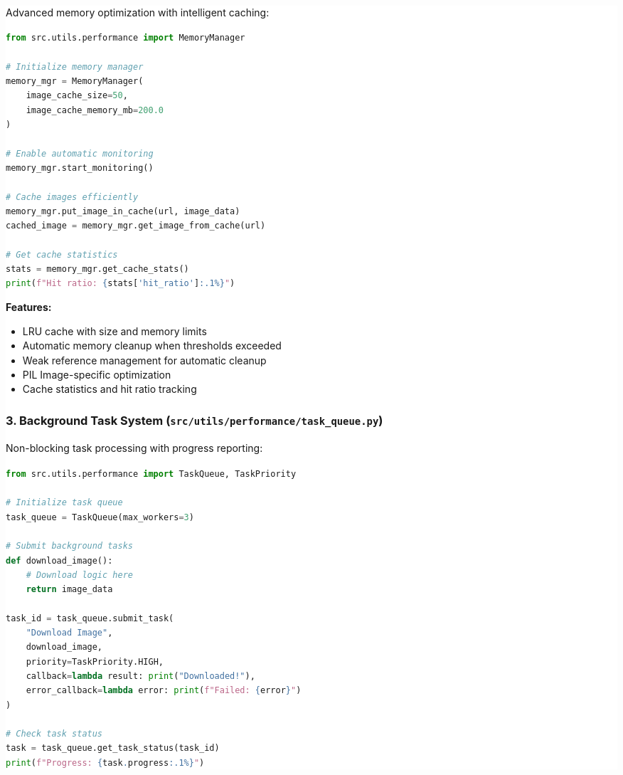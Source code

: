 Advanced memory optimization with intelligent caching:

```python
from src.utils.performance import MemoryManager

# Initialize memory manager
memory_mgr = MemoryManager(
    image_cache_size=50,
    image_cache_memory_mb=200.0
)

# Enable automatic monitoring
memory_mgr.start_monitoring()

# Cache images efficiently
memory_mgr.put_image_in_cache(url, image_data)
cached_image = memory_mgr.get_image_from_cache(url)

# Get cache statistics
stats = memory_mgr.get_cache_stats()
print(f"Hit ratio: {stats['hit_ratio']:.1%}")
```

**Features:**
- LRU cache with size and memory limits
- Automatic memory cleanup when thresholds exceeded  
- Weak reference management for automatic cleanup
- PIL Image-specific optimization
- Cache statistics and hit ratio tracking

### 3. Background Task System (`src/utils/performance/task_queue.py`)

Non-blocking task processing with progress reporting:

```python
from src.utils.performance import TaskQueue, TaskPriority

# Initialize task queue
task_queue = TaskQueue(max_workers=3)

# Submit background tasks
def download_image():
    # Download logic here
    return image_data

task_id = task_queue.submit_task(
    "Download Image",
    download_image,
    priority=TaskPriority.HIGH,
    callback=lambda result: print("Downloaded!"),
    error_callback=lambda error: print(f"Failed: {error}")
)

# Check task status
task = task_queue.get_task_status(task_id)
print(f"Progress: {task.progress:.1%}")
```
